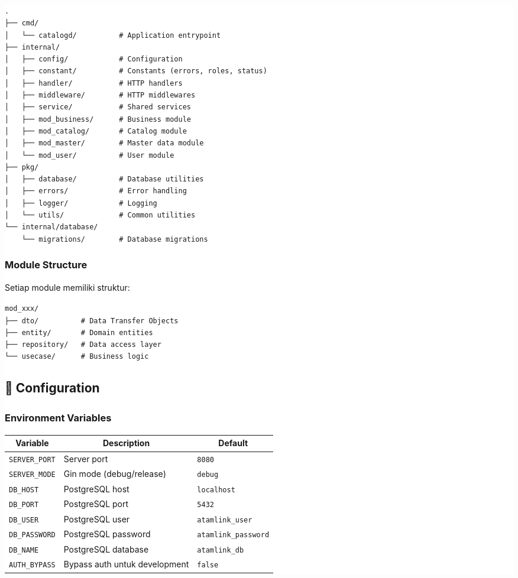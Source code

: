 ```
.
├── cmd/
│   └── catalogd/          # Application entrypoint
├── internal/
│   ├── config/            # Configuration
│   ├── constant/          # Constants (errors, roles, status)
│   ├── handler/           # HTTP handlers
│   ├── middleware/        # HTTP middlewares
│   ├── service/           # Shared services
│   ├── mod_business/      # Business module
│   ├── mod_catalog/       # Catalog module
│   ├── mod_master/        # Master data module
│   └── mod_user/          # User module
├── pkg/
│   ├── database/          # Database utilities
│   ├── errors/            # Error handling
│   ├── logger/            # Logging
│   └── utils/             # Common utilities
└── internal/database/
    └── migrations/        # Database migrations
```

### Module Structure

Setiap module memiliki struktur:

```
mod_xxx/
├── dto/          # Data Transfer Objects
├── entity/       # Domain entities
├── repository/   # Data access layer
└── usecase/      # Business logic
```

## 🔧 Configuration

### Environment Variables

| Variable      | Description                   | Default             |
| ------------- | ----------------------------- | ------------------- |
| `SERVER_PORT` | Server port                   | `8080`              |
| `SERVER_MODE` | Gin mode (debug/release)      | `debug`             |
| `DB_HOST`     | PostgreSQL host               | `localhost`         |
| `DB_PORT`     | PostgreSQL port               | `5432`              |
| `DB_USER`     | PostgreSQL user               | `atamlink_user`     |
| `DB_PASSWORD` | PostgreSQL password           | `atamlink_password` |
| `DB_NAME`     | PostgreSQL database           | `atamlink_db`       |
| `AUTH_BYPASS` | Bypass auth untuk development | `false`             |
